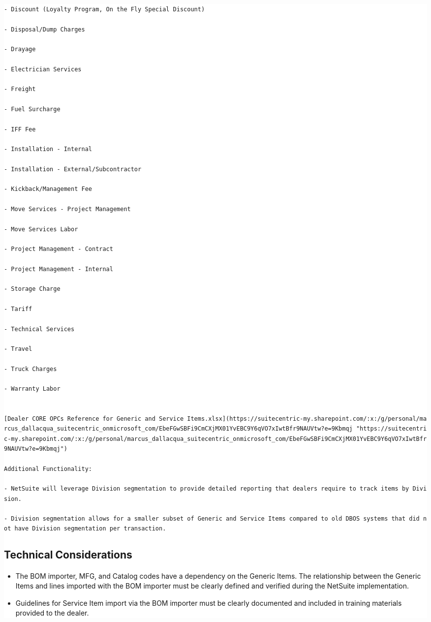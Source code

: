    - Discount (Loyalty Program, On the Fly Special Discount)
        
    - Disposal/Dump Charges
        
    - Drayage
        
    - Electrician Services
        
    - Freight
        
    - Fuel Surcharge
        
    - IFF Fee
        
    - Installation - Internal
        
    - Installation - External/Subcontractor
        
    - Kickback/Management Fee
        
    - Move Services - Project Management
        
    - Move Services Labor
        
    - Project Management - Contract
        
    - Project Management - Internal
        
    - Storage Charge
        
    - Tariff
        
    - Technical Services
        
    - Travel
        
    - Truck Charges
        
    - Warranty Labor
        
    
    [Dealer CORE OPCs Reference for Generic and Service Items.xlsx](https://suitecentric-my.sharepoint.com/:x:/g/personal/marcus_dallacqua_suitecentric_onmicrosoft_com/EbeFGwSBFi9CmCXjMX01YvEBC9Y6qVO7xIwtBfr9NAUVtw?e=9Kbmqj "https://suitecentric-my.sharepoint.com/:x:/g/personal/marcus_dallacqua_suitecentric_onmicrosoft_com/EbeFGwSBFi9CmCXjMX01YvEBC9Y6qVO7xIwtBfr9NAUVtw?e=9Kbmqj")
    
    Additional Functionality:
    
    - NetSuite will leverage Division segmentation to provide detailed reporting that dealers require to track items by Division.
        
    - Division segmentation allows for a smaller subset of Generic and Service Items compared to old DBOS systems that did not have Division segmentation per transaction.
        

## Technical Considerations

- The BOM importer, MFG, and Catalog codes have a dependency on the Generic Items. The relationship between the Generic Items and lines imported with the BOM importer must be clearly defined and verified during the NetSuite implementation.
    
- Guidelines for Service Item import via the BOM importer must be clearly documented and included in training materials provided to the dealer.
    